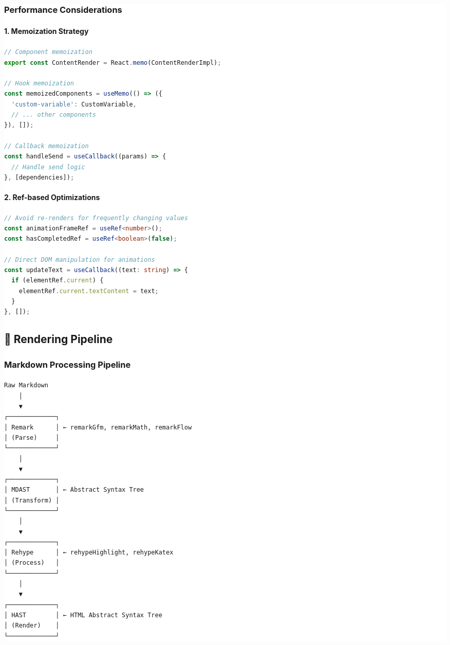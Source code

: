 ### Performance Considerations

#### 1. Memoization Strategy
```typescript
// Component memoization
export const ContentRender = React.memo(ContentRenderImpl);

// Hook memoization
const memoizedComponents = useMemo(() => ({
  'custom-variable': CustomVariable,
  // ... other components
}), []);

// Callback memoization
const handleSend = useCallback((params) => {
  // Handle send logic
}, [dependencies]);
```

#### 2. Ref-based Optimizations
```typescript
// Avoid re-renders for frequently changing values
const animationFrameRef = useRef<number>();
const hasCompletedRef = useRef<boolean>(false);

// Direct DOM manipulation for animations
const updateText = useCallback((text: string) => {
  if (elementRef.current) {
    elementRef.current.textContent = text;
  }
}, []);
```

## 🎨 Rendering Pipeline

### Markdown Processing Pipeline

```
Raw Markdown
    │
    ▼
┌─────────────┐
│ Remark      │ ← remarkGfm, remarkMath, remarkFlow
│ (Parse)     │
└─────────────┘
    │
    ▼
┌─────────────┐
│ MDAST       │ ← Abstract Syntax Tree
│ (Transform) │
└─────────────┘
    │
    ▼
┌─────────────┐
│ Rehype      │ ← rehypeHighlight, rehypeKatex
│ (Process)   │
└─────────────┘
    │
    ▼
┌─────────────┐
│ HAST        │ ← HTML Abstract Syntax Tree
│ (Render)    │
└─────────────┘
```